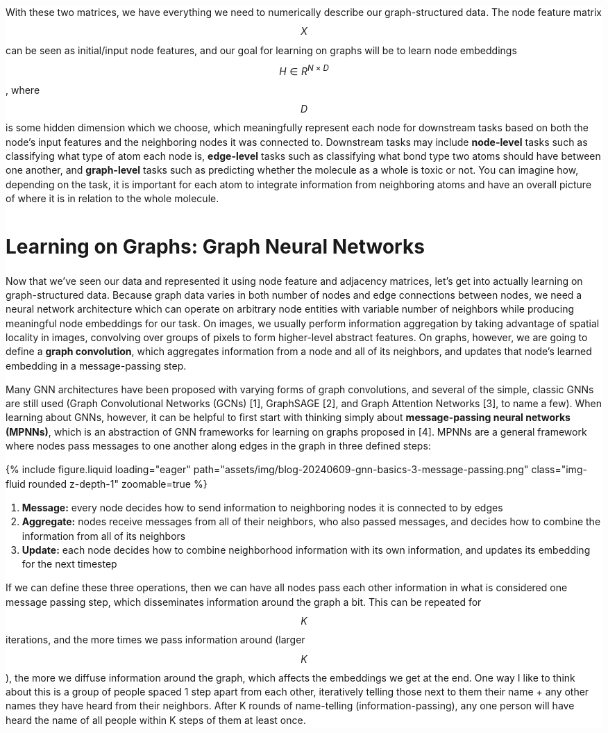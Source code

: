 
With these two matrices, we have everything we need to numerically describe our graph-structured data. The node feature matrix $$X$$ can be seen as initial/input node features, and our goal for learning on graphs will be to learn node embeddings $$H \in R^{N \times D}$$, where $$D$$ is some hidden dimension which we choose, which meaningfully represent each node for downstream tasks based on both the node’s input features and the neighboring nodes it was connected to. Downstream tasks may include **node-level** tasks such as classifying what type of atom each node is, **edge-level** tasks such as classifying what bond type two atoms should have between one another, and **graph-level** tasks such as predicting whether the molecule as a whole is toxic or not. You can imagine how, depending on the task, it is important for each atom to integrate information from neighboring atoms and have an overall picture of where it is in relation to the whole molecule.


# Learning on Graphs: Graph Neural Networks

Now that we’ve seen our data and represented it using node feature and adjacency matrices, let’s get into actually learning on graph-structured data. Because graph data varies in both number of nodes and edge connections between nodes, we need a neural network architecture which can operate on arbitrary node entities with variable number of neighbors while producing meaningful node embeddings for our task. On images, we usually perform information aggregation by taking advantage of spatial locality in images, convolving over groups of pixels to form higher-level abstract features. On graphs, however, we are going to define a **graph convolution**, which aggregates information from a node and all of its neighbors, and updates that node’s learned embedding in a message-passing step.

Many GNN architectures have been proposed with varying forms of graph convolutions, and several of the simple, classic GNNs are still used (Graph Convolutional Networks (GCNs) [1], GraphSAGE [2], and Graph Attention Networks [3], to name a few). When learning about GNNs, however, it can be helpful to first start with thinking simply about **message-passing neural networks (MPNNs)**, which is an abstraction of GNN frameworks for learning on graphs proposed in [4]. MPNNs are a general framework where nodes pass messages to one another along edges in the graph in three defined steps:

<div class="row mt-3">
    <div class="col-sm mt-3 mt-md-0">
        {% include figure.liquid loading="eager" path="assets/img/blog-20240609-gnn-basics-3-message-passing.png" class="img-fluid rounded z-depth-1" zoomable=true %}
    </div>
</div>

1. **Message:** every node decides how to send information to neighboring nodes it is connected to by edges
2. **Aggregate:** nodes receive messages from all of their neighbors, who also passed messages, and decides how to combine the information from all of its neighbors
3. **Update:** each node decides how to combine neighborhood information with its own information, and updates its embedding for the next timestep

If we can define these three operations, then we can have all nodes pass each other information in what is considered one message passing step, which disseminates information around the graph a bit. This can be repeated for $$K$$ iterations, and the more times we pass information around (larger $$K$$), the more we diffuse information around the graph, which affects the embeddings we get at the end. One way I like to think about this is a group of people spaced 1 step apart from each other, iteratively telling those next to them their name + any other names they have heard from their neighbors. After K rounds of name-telling (information-passing), any one person will have heard the name of all people within K steps of them at least once. 
